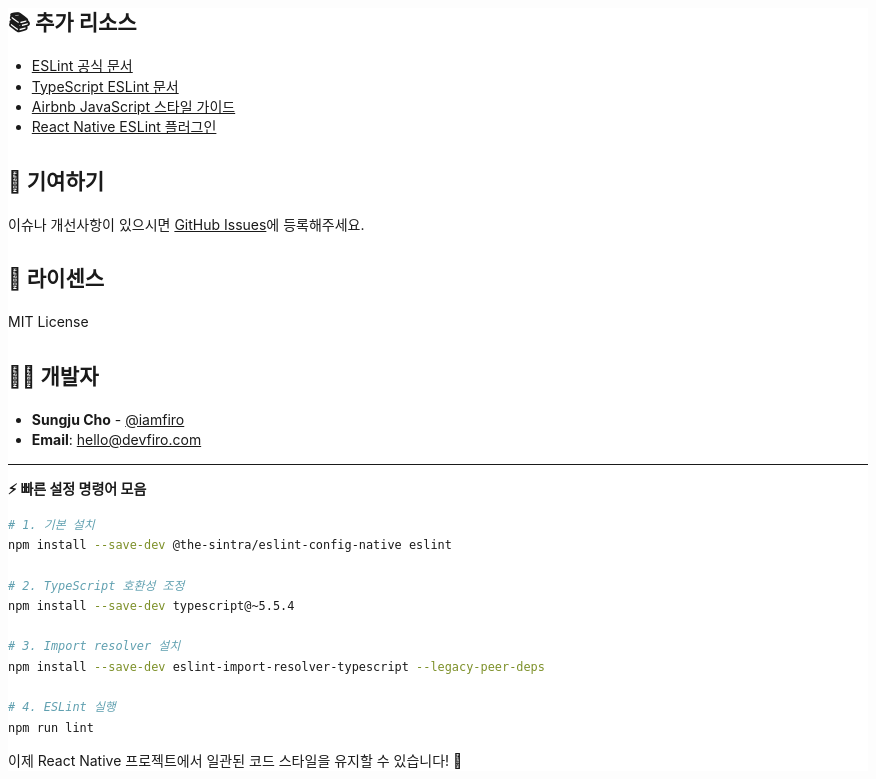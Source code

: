 ## 📚 추가 리소스

- [ESLint 공식 문서](https://eslint.org/)
- [TypeScript ESLint 문서](https://typescript-eslint.io/)
- [Airbnb JavaScript 스타일 가이드](https://github.com/airbnb/javascript)
- [React Native ESLint 플러그인](https://github.com/Intellicode/eslint-plugin-react-native)

## 🤝 기여하기

이슈나 개선사항이 있으시면 [GitHub Issues](https://github.com/the-sintra/guideline-native/issues)에 등록해주세요.

## 📄 라이센스

MIT License

## 👨‍💻 개발자

- **Sungju Cho** - [@iamfiro](https://github.com/iamfiro)
- **Email**: hello@devfiro.com

---

**⚡️ 빠른 설정 명령어 모음**

```bash
# 1. 기본 설치
npm install --save-dev @the-sintra/eslint-config-native eslint

# 2. TypeScript 호환성 조정
npm install --save-dev typescript@~5.5.4

# 3. Import resolver 설치
npm install --save-dev eslint-import-resolver-typescript --legacy-peer-deps

# 4. ESLint 실행
npm run lint
```

이제 React Native 프로젝트에서 일관된 코드 스타일을 유지할 수 있습니다! 🎉 